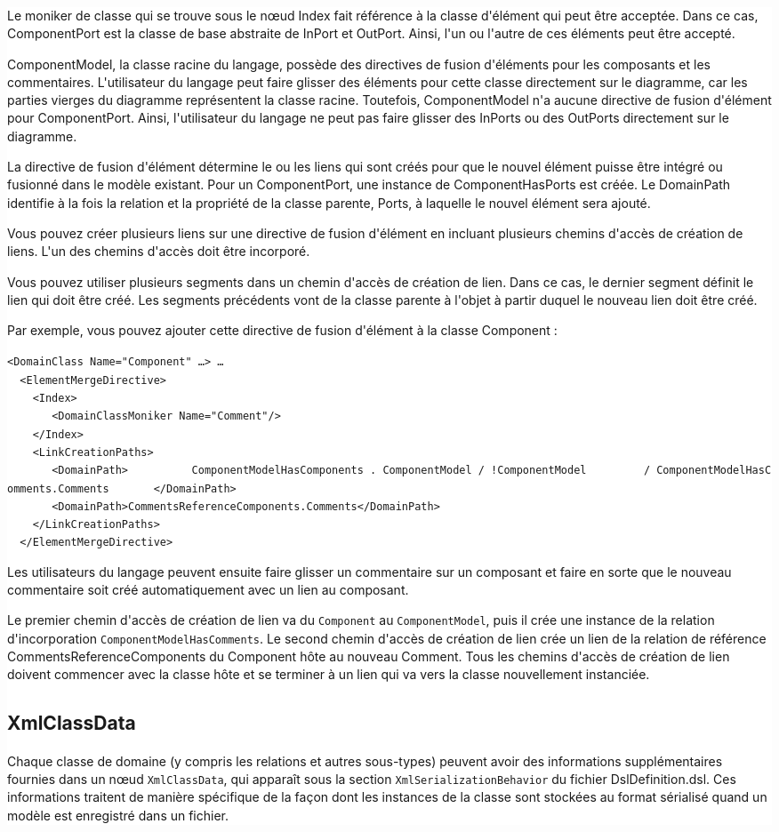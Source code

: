 Le moniker de classe qui se trouve sous le nœud Index fait référence à la classe d'élément qui peut être acceptée.  Dans ce cas, ComponentPort est la classe de base abstraite de InPort et OutPort.  Ainsi, l'un ou l'autre de ces éléments peut être accepté.  
  
 ComponentModel, la classe racine du langage, possède des directives de fusion d'éléments pour les composants et les commentaires.  L'utilisateur du langage peut faire glisser des éléments pour cette classe directement sur le diagramme, car les parties vierges du diagramme représentent la classe racine.  Toutefois, ComponentModel n'a aucune directive de fusion d'élément pour ComponentPort.  Ainsi, l'utilisateur du langage ne peut pas faire glisser des InPorts ou des OutPorts directement sur le diagramme.  
  
 La directive de fusion d'élément détermine le ou les liens qui sont créés pour que le nouvel élément puisse être intégré ou fusionné dans le modèle existant.  Pour un ComponentPort, une instance de ComponentHasPorts est créée.  Le DomainPath identifie à la fois la relation et la propriété de la classe parente, Ports, à laquelle le nouvel élément sera ajouté.  
  
 Vous pouvez créer plusieurs liens sur une directive de fusion d'élément en incluant plusieurs chemins d'accès de création de liens.  L'un des chemins d'accès doit être incorporé.  
  
 Vous pouvez utiliser plusieurs segments dans un chemin d'accès de création de lien.  Dans ce cas, le dernier segment définit le lien qui doit être créé.  Les segments précédents vont de la classe parente à l'objet à partir duquel le nouveau lien doit être créé.  
  
 Par exemple, vous pouvez ajouter cette directive de fusion d'élément à la classe Component :  
  
```  
<DomainClass Name="Component" …> …  
  <ElementMergeDirective>  
    <Index>  
       <DomainClassMoniker Name="Comment"/>  
    </Index>  
    <LinkCreationPaths>  
       <DomainPath>          ComponentModelHasComponents . ComponentModel / !ComponentModel         / ComponentModelHasComments.Comments       </DomainPath>  
       <DomainPath>CommentsReferenceComponents.Comments</DomainPath>  
    </LinkCreationPaths>  
  </ElementMergeDirective>  
```  
  
 Les utilisateurs du langage peuvent ensuite faire glisser un commentaire sur un composant et faire en sorte que le nouveau commentaire soit créé automatiquement avec un lien au composant.  
  
 Le premier chemin d'accès de création de lien va du `Component` au `ComponentModel`, puis il crée une instance de la relation d'incorporation `ComponentModelHasComments`.  Le second chemin d'accès de création de lien crée un lien de la relation de référence CommentsReferenceComponents du Component hôte au nouveau Comment.  Tous les chemins d'accès de création de lien doivent commencer avec la classe hôte et se terminer à un lien qui va vers la classe nouvellement instanciée.  
  
## XmlClassData  
 Chaque classe de domaine \(y compris les relations et autres sous\-types\) peuvent avoir des informations supplémentaires fournies dans un nœud `XmlClassData`, qui apparaît sous la section `XmlSerializationBehavior` du fichier DslDefinition.dsl.  Ces informations traitent de manière spécifique de la façon dont les instances de la classe sont stockées au format sérialisé quand un modèle est enregistré dans un fichier.  
  